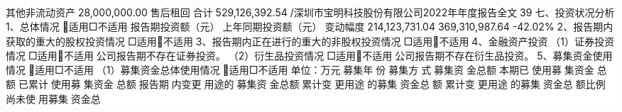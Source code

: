 其他非流动资产
28,000,000.00
售后租回
合计
529,126,392.54
/深圳市宝明科技股份有限公司2022年年度报告全文
39
七、投资状况分析
1、总体情况
适用□不适用
报告期投资额（元）
上年同期投资额（元）
变动幅度
214,123,731.04
369,310,987.64
-42.02%
2、报告期内获取的重大的股权投资情况
□适用不适用
3、报告期内正在进行的重大的非股权投资情况
□适用不适用
4、金融资产投资
（1）证券投资情况
□适用不适用
公司报告期不存在证券投资。
（2）衍生品投资情况
□适用不适用
公司报告期不存在衍生品投资。
5、募集资金使用情况
适用□不适用
（1）募集资金总体使用情况
适用□不适用
单位：万元
募集年
份
募集方
式
募集资
金总额
本期已
使用募
集资金
总额
已累计
使用募
集资金
总额
报告期
内变更
用途的
募集资
金总额
累计变
更用途
的募集
资金总
额
累计变
更用途
的募集
资金总
额比例
尚未使
用募集
资金总